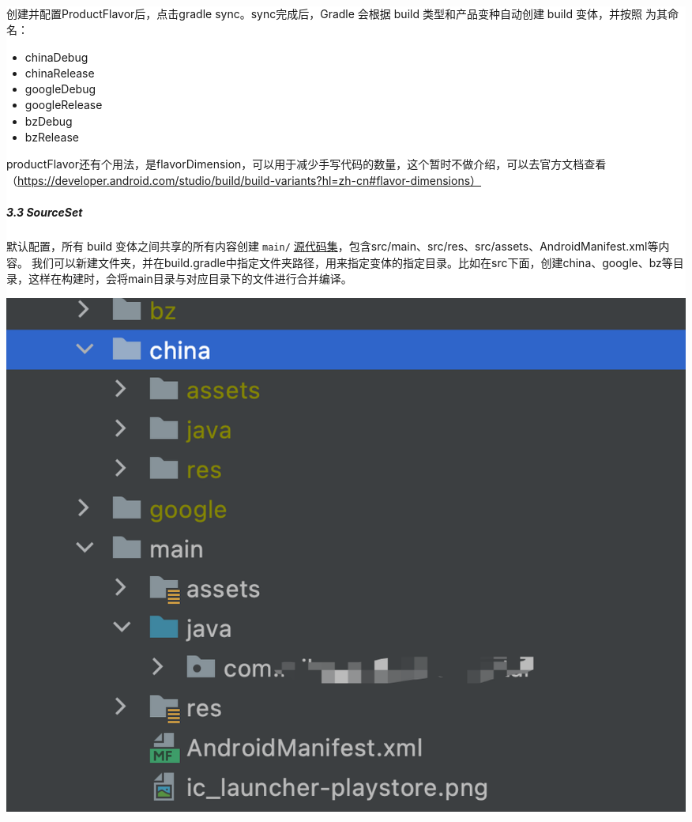 创建并配置ProductFlavor后，点击gradle sync。sync完成后，Gradle 会根据 build 类型和产品变种自动创建 build 变体，并按照 <product-flavor><Build-Type> 为其命名：
- chinaDebug
- chinaRelease
- googleDebug
- googleRelease
- bzDebug
- bzRelease

productFlavor还有个用法，是flavorDimension，可以用于减少手写代码的数量，这个暂时不做介绍，可以去官方文档查看（https://developer.android.com/studio/build/build-variants?hl=zh-cn#flavor-dimensions）

##### 3.3 SourceSet
默认配置，所有 build 变体之间共享的所有内容创建 `main/` [源代码集](https://developer.android.com/studio/build?hl=zh-cn#sourcesets)，包含src/main、src/res、src/assets、AndroidManifest.xml等内容。
我们可以新建文件夹，并在build.gradle中指定文件夹路径，用来指定变体的指定目录。比如在src下面，创建china、google、bz等目录，这样在构建时，会将main目录与对应目录下的文件进行合并编译。



![图片.png](https://raw.githubusercontent.com/FrankdeBoers/blog/master/static/img/buildvariant-3.png)
